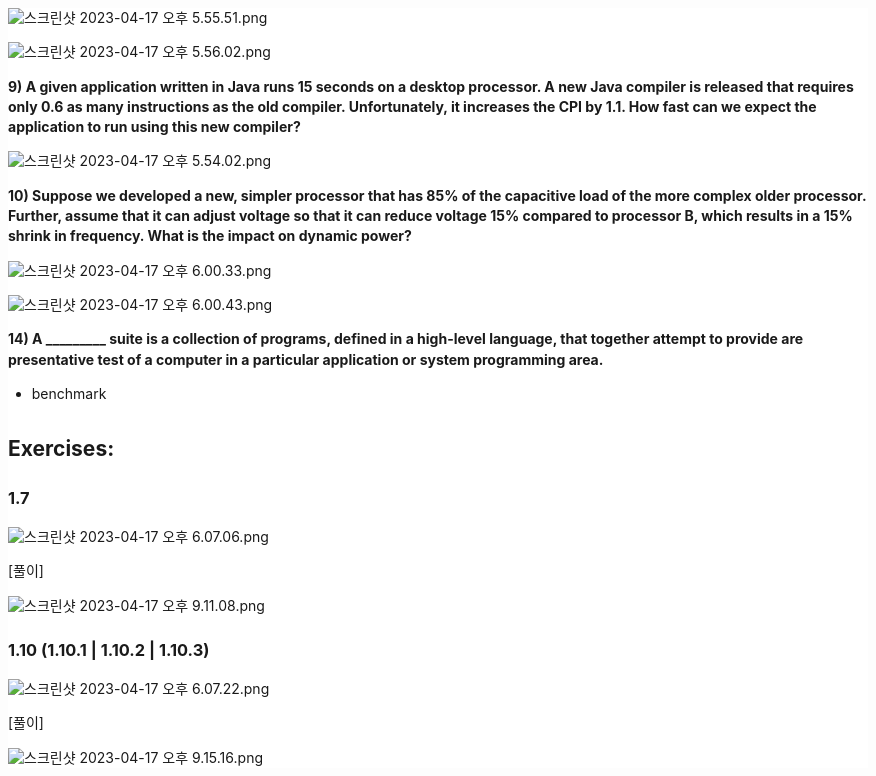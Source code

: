 ![스크린샷 2023-04-17 오후 5.55.51.png](%E1%84%8F%E1%85%A5%E1%86%B7%E1%84%91%E1%85%B2%E1%84%90%E1%85%A5%20%E1%84%80%E1%85%AE%E1%84%8C%E1%85%A9%20-%20%E1%84%8C%E1%85%AE%E1%86%BC%E1%84%80%E1%85%A1%E1%86%AB%E1%84%80%E1%85%A9%E1%84%89%E1%85%A1%20%E1%84%8C%E1%85%A5%E1%86%BC%E1%84%85%E1%85%B5%206860bdc7bbfc4d13af04523d1ed97729/%25E1%2584%2589%25E1%2585%25B3%25E1%2584%258F%25E1%2585%25B3%25E1%2584%2585%25E1%2585%25B5%25E1%2586%25AB%25E1%2584%2589%25E1%2585%25A3%25E1%2586%25BA_2023-04-17_%25E1%2584%258B%25E1%2585%25A9%25E1%2584%2592%25E1%2585%25AE_5.55.51.png)

![스크린샷 2023-04-17 오후 5.56.02.png](%E1%84%8F%E1%85%A5%E1%86%B7%E1%84%91%E1%85%B2%E1%84%90%E1%85%A5%20%E1%84%80%E1%85%AE%E1%84%8C%E1%85%A9%20-%20%E1%84%8C%E1%85%AE%E1%86%BC%E1%84%80%E1%85%A1%E1%86%AB%E1%84%80%E1%85%A9%E1%84%89%E1%85%A1%20%E1%84%8C%E1%85%A5%E1%86%BC%E1%84%85%E1%85%B5%206860bdc7bbfc4d13af04523d1ed97729/%25E1%2584%2589%25E1%2585%25B3%25E1%2584%258F%25E1%2585%25B3%25E1%2584%2585%25E1%2585%25B5%25E1%2586%25AB%25E1%2584%2589%25E1%2585%25A3%25E1%2586%25BA_2023-04-17_%25E1%2584%258B%25E1%2585%25A9%25E1%2584%2592%25E1%2585%25AE_5.56.02.png)

**9) A given application written in Java runs 15 seconds on a desktop processor. A new Java compiler is released that requires only 0.6 as many instructions as the old compiler. Unfortunately, it increases the CPI by 1.1. How fast can we expect the application to run using this new compiler?**

![스크린샷 2023-04-17 오후 5.54.02.png](%E1%84%8F%E1%85%A5%E1%86%B7%E1%84%91%E1%85%B2%E1%84%90%E1%85%A5%20%E1%84%80%E1%85%AE%E1%84%8C%E1%85%A9%20-%20%E1%84%8C%E1%85%AE%E1%86%BC%E1%84%80%E1%85%A1%E1%86%AB%E1%84%80%E1%85%A9%E1%84%89%E1%85%A1%20%E1%84%8C%E1%85%A5%E1%86%BC%E1%84%85%E1%85%B5%206860bdc7bbfc4d13af04523d1ed97729/%25E1%2584%2589%25E1%2585%25B3%25E1%2584%258F%25E1%2585%25B3%25E1%2584%2585%25E1%2585%25B5%25E1%2586%25AB%25E1%2584%2589%25E1%2585%25A3%25E1%2586%25BA_2023-04-17_%25E1%2584%258B%25E1%2585%25A9%25E1%2584%2592%25E1%2585%25AE_5.54.02.png)

**10) Suppose we developed a new, simpler processor that has 85% of the capacitive load of the more complex older processor. Further, assume that it can adjust voltage so that it can reduce voltage 15% compared to processor B, which results in a 15% shrink in frequency. What is the impact on dynamic power?**

![스크린샷 2023-04-17 오후 6.00.33.png](%E1%84%8F%E1%85%A5%E1%86%B7%E1%84%91%E1%85%B2%E1%84%90%E1%85%A5%20%E1%84%80%E1%85%AE%E1%84%8C%E1%85%A9%20-%20%E1%84%8C%E1%85%AE%E1%86%BC%E1%84%80%E1%85%A1%E1%86%AB%E1%84%80%E1%85%A9%E1%84%89%E1%85%A1%20%E1%84%8C%E1%85%A5%E1%86%BC%E1%84%85%E1%85%B5%206860bdc7bbfc4d13af04523d1ed97729/%25E1%2584%2589%25E1%2585%25B3%25E1%2584%258F%25E1%2585%25B3%25E1%2584%2585%25E1%2585%25B5%25E1%2586%25AB%25E1%2584%2589%25E1%2585%25A3%25E1%2586%25BA_2023-04-17_%25E1%2584%258B%25E1%2585%25A9%25E1%2584%2592%25E1%2585%25AE_6.00.33.png)

![스크린샷 2023-04-17 오후 6.00.43.png](%E1%84%8F%E1%85%A5%E1%86%B7%E1%84%91%E1%85%B2%E1%84%90%E1%85%A5%20%E1%84%80%E1%85%AE%E1%84%8C%E1%85%A9%20-%20%E1%84%8C%E1%85%AE%E1%86%BC%E1%84%80%E1%85%A1%E1%86%AB%E1%84%80%E1%85%A9%E1%84%89%E1%85%A1%20%E1%84%8C%E1%85%A5%E1%86%BC%E1%84%85%E1%85%B5%206860bdc7bbfc4d13af04523d1ed97729/%25E1%2584%2589%25E1%2585%25B3%25E1%2584%258F%25E1%2585%25B3%25E1%2584%2585%25E1%2585%25B5%25E1%2586%25AB%25E1%2584%2589%25E1%2585%25A3%25E1%2586%25BA_2023-04-17_%25E1%2584%258B%25E1%2585%25A9%25E1%2584%2592%25E1%2585%25AE_6.00.43.png)

**14) A _________ suite is a collection of programs, defined in a high-level language, that together attempt to provide are presentative test of a computer in a particular application or system programming area.**

- benchmark

## **Exercises:**

### **1.7**

![스크린샷 2023-04-17 오후 6.07.06.png](%E1%84%8F%E1%85%A5%E1%86%B7%E1%84%91%E1%85%B2%E1%84%90%E1%85%A5%20%E1%84%80%E1%85%AE%E1%84%8C%E1%85%A9%20-%20%E1%84%8C%E1%85%AE%E1%86%BC%E1%84%80%E1%85%A1%E1%86%AB%E1%84%80%E1%85%A9%E1%84%89%E1%85%A1%20%E1%84%8C%E1%85%A5%E1%86%BC%E1%84%85%E1%85%B5%206860bdc7bbfc4d13af04523d1ed97729/%25E1%2584%2589%25E1%2585%25B3%25E1%2584%258F%25E1%2585%25B3%25E1%2584%2585%25E1%2585%25B5%25E1%2586%25AB%25E1%2584%2589%25E1%2585%25A3%25E1%2586%25BA_2023-04-17_%25E1%2584%258B%25E1%2585%25A9%25E1%2584%2592%25E1%2585%25AE_6.07.06.png)

[풀이]

![스크린샷 2023-04-17 오후 9.11.08.png](%E1%84%8F%E1%85%A5%E1%86%B7%E1%84%91%E1%85%B2%E1%84%90%E1%85%A5%20%E1%84%80%E1%85%AE%E1%84%8C%E1%85%A9%20-%20%E1%84%8C%E1%85%AE%E1%86%BC%E1%84%80%E1%85%A1%E1%86%AB%E1%84%80%E1%85%A9%E1%84%89%E1%85%A1%20%E1%84%8C%E1%85%A5%E1%86%BC%E1%84%85%E1%85%B5%206860bdc7bbfc4d13af04523d1ed97729/%25E1%2584%2589%25E1%2585%25B3%25E1%2584%258F%25E1%2585%25B3%25E1%2584%2585%25E1%2585%25B5%25E1%2586%25AB%25E1%2584%2589%25E1%2585%25A3%25E1%2586%25BA_2023-04-17_%25E1%2584%258B%25E1%2585%25A9%25E1%2584%2592%25E1%2585%25AE_9.11.08.png)

### **1.10 (1.10.1 | 1.10.2 | 1.10.3)**

![스크린샷 2023-04-17 오후 6.07.22.png](%E1%84%8F%E1%85%A5%E1%86%B7%E1%84%91%E1%85%B2%E1%84%90%E1%85%A5%20%E1%84%80%E1%85%AE%E1%84%8C%E1%85%A9%20-%20%E1%84%8C%E1%85%AE%E1%86%BC%E1%84%80%E1%85%A1%E1%86%AB%E1%84%80%E1%85%A9%E1%84%89%E1%85%A1%20%E1%84%8C%E1%85%A5%E1%86%BC%E1%84%85%E1%85%B5%206860bdc7bbfc4d13af04523d1ed97729/%25E1%2584%2589%25E1%2585%25B3%25E1%2584%258F%25E1%2585%25B3%25E1%2584%2585%25E1%2585%25B5%25E1%2586%25AB%25E1%2584%2589%25E1%2585%25A3%25E1%2586%25BA_2023-04-17_%25E1%2584%258B%25E1%2585%25A9%25E1%2584%2592%25E1%2585%25AE_6.07.22.png)

[풀이]

![스크린샷 2023-04-17 오후 9.15.16.png](%E1%84%8F%E1%85%A5%E1%86%B7%E1%84%91%E1%85%B2%E1%84%90%E1%85%A5%20%E1%84%80%E1%85%AE%E1%84%8C%E1%85%A9%20-%20%E1%84%8C%E1%85%AE%E1%86%BC%E1%84%80%E1%85%A1%E1%86%AB%E1%84%80%E1%85%A9%E1%84%89%E1%85%A1%20%E1%84%8C%E1%85%A5%E1%86%BC%E1%84%85%E1%85%B5%206860bdc7bbfc4d13af04523d1ed97729/%25E1%2584%2589%25E1%2585%25B3%25E1%2584%258F%25E1%2585%25B3%25E1%2584%2585%25E1%2585%25B5%25E1%2586%25AB%25E1%2584%2589%25E1%2585%25A3%25E1%2586%25BA_2023-04-17_%25E1%2584%258B%25E1%2585%25A9%25E1%2584%2592%25E1%2585%25AE_9.15.16.png)
